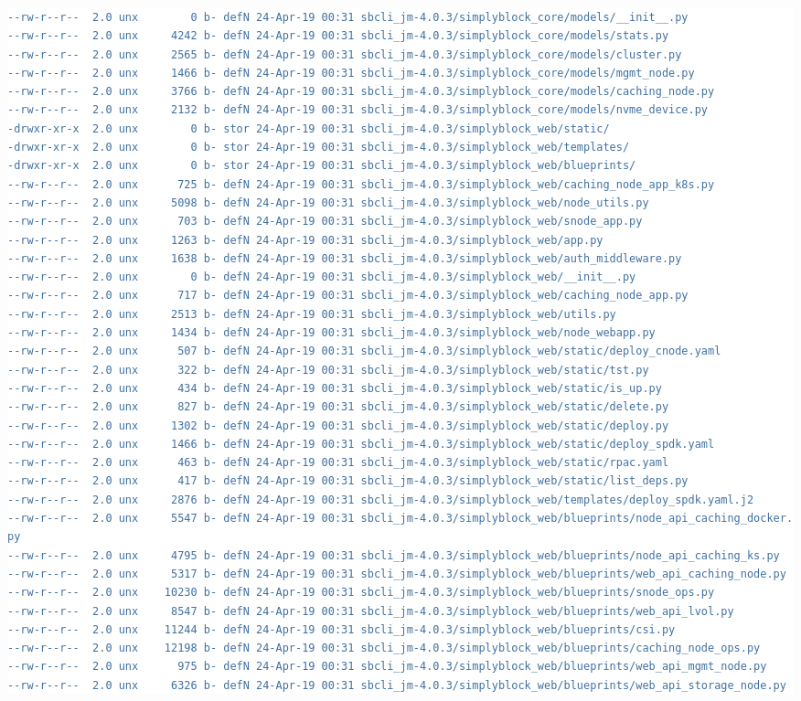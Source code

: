 ```diff
--rw-r--r--  2.0 unx        0 b- defN 24-Apr-19 00:31 sbcli_jm-4.0.3/simplyblock_core/models/__init__.py
--rw-r--r--  2.0 unx     4242 b- defN 24-Apr-19 00:31 sbcli_jm-4.0.3/simplyblock_core/models/stats.py
--rw-r--r--  2.0 unx     2565 b- defN 24-Apr-19 00:31 sbcli_jm-4.0.3/simplyblock_core/models/cluster.py
--rw-r--r--  2.0 unx     1466 b- defN 24-Apr-19 00:31 sbcli_jm-4.0.3/simplyblock_core/models/mgmt_node.py
--rw-r--r--  2.0 unx     3766 b- defN 24-Apr-19 00:31 sbcli_jm-4.0.3/simplyblock_core/models/caching_node.py
--rw-r--r--  2.0 unx     2132 b- defN 24-Apr-19 00:31 sbcli_jm-4.0.3/simplyblock_core/models/nvme_device.py
-drwxr-xr-x  2.0 unx        0 b- stor 24-Apr-19 00:31 sbcli_jm-4.0.3/simplyblock_web/static/
-drwxr-xr-x  2.0 unx        0 b- stor 24-Apr-19 00:31 sbcli_jm-4.0.3/simplyblock_web/templates/
-drwxr-xr-x  2.0 unx        0 b- stor 24-Apr-19 00:31 sbcli_jm-4.0.3/simplyblock_web/blueprints/
--rw-r--r--  2.0 unx      725 b- defN 24-Apr-19 00:31 sbcli_jm-4.0.3/simplyblock_web/caching_node_app_k8s.py
--rw-r--r--  2.0 unx     5098 b- defN 24-Apr-19 00:31 sbcli_jm-4.0.3/simplyblock_web/node_utils.py
--rw-r--r--  2.0 unx      703 b- defN 24-Apr-19 00:31 sbcli_jm-4.0.3/simplyblock_web/snode_app.py
--rw-r--r--  2.0 unx     1263 b- defN 24-Apr-19 00:31 sbcli_jm-4.0.3/simplyblock_web/app.py
--rw-r--r--  2.0 unx     1638 b- defN 24-Apr-19 00:31 sbcli_jm-4.0.3/simplyblock_web/auth_middleware.py
--rw-r--r--  2.0 unx        0 b- defN 24-Apr-19 00:31 sbcli_jm-4.0.3/simplyblock_web/__init__.py
--rw-r--r--  2.0 unx      717 b- defN 24-Apr-19 00:31 sbcli_jm-4.0.3/simplyblock_web/caching_node_app.py
--rw-r--r--  2.0 unx     2513 b- defN 24-Apr-19 00:31 sbcli_jm-4.0.3/simplyblock_web/utils.py
--rw-r--r--  2.0 unx     1434 b- defN 24-Apr-19 00:31 sbcli_jm-4.0.3/simplyblock_web/node_webapp.py
--rw-r--r--  2.0 unx      507 b- defN 24-Apr-19 00:31 sbcli_jm-4.0.3/simplyblock_web/static/deploy_cnode.yaml
--rw-r--r--  2.0 unx      322 b- defN 24-Apr-19 00:31 sbcli_jm-4.0.3/simplyblock_web/static/tst.py
--rw-r--r--  2.0 unx      434 b- defN 24-Apr-19 00:31 sbcli_jm-4.0.3/simplyblock_web/static/is_up.py
--rw-r--r--  2.0 unx      827 b- defN 24-Apr-19 00:31 sbcli_jm-4.0.3/simplyblock_web/static/delete.py
--rw-r--r--  2.0 unx     1302 b- defN 24-Apr-19 00:31 sbcli_jm-4.0.3/simplyblock_web/static/deploy.py
--rw-r--r--  2.0 unx     1466 b- defN 24-Apr-19 00:31 sbcli_jm-4.0.3/simplyblock_web/static/deploy_spdk.yaml
--rw-r--r--  2.0 unx      463 b- defN 24-Apr-19 00:31 sbcli_jm-4.0.3/simplyblock_web/static/rpac.yaml
--rw-r--r--  2.0 unx      417 b- defN 24-Apr-19 00:31 sbcli_jm-4.0.3/simplyblock_web/static/list_deps.py
--rw-r--r--  2.0 unx     2876 b- defN 24-Apr-19 00:31 sbcli_jm-4.0.3/simplyblock_web/templates/deploy_spdk.yaml.j2
--rw-r--r--  2.0 unx     5547 b- defN 24-Apr-19 00:31 sbcli_jm-4.0.3/simplyblock_web/blueprints/node_api_caching_docker.py
--rw-r--r--  2.0 unx     4795 b- defN 24-Apr-19 00:31 sbcli_jm-4.0.3/simplyblock_web/blueprints/node_api_caching_ks.py
--rw-r--r--  2.0 unx     5317 b- defN 24-Apr-19 00:31 sbcli_jm-4.0.3/simplyblock_web/blueprints/web_api_caching_node.py
--rw-r--r--  2.0 unx    10230 b- defN 24-Apr-19 00:31 sbcli_jm-4.0.3/simplyblock_web/blueprints/snode_ops.py
--rw-r--r--  2.0 unx     8547 b- defN 24-Apr-19 00:31 sbcli_jm-4.0.3/simplyblock_web/blueprints/web_api_lvol.py
--rw-r--r--  2.0 unx    11244 b- defN 24-Apr-19 00:31 sbcli_jm-4.0.3/simplyblock_web/blueprints/csi.py
--rw-r--r--  2.0 unx    12198 b- defN 24-Apr-19 00:31 sbcli_jm-4.0.3/simplyblock_web/blueprints/caching_node_ops.py
--rw-r--r--  2.0 unx      975 b- defN 24-Apr-19 00:31 sbcli_jm-4.0.3/simplyblock_web/blueprints/web_api_mgmt_node.py
--rw-r--r--  2.0 unx     6326 b- defN 24-Apr-19 00:31 sbcli_jm-4.0.3/simplyblock_web/blueprints/web_api_storage_node.py
```